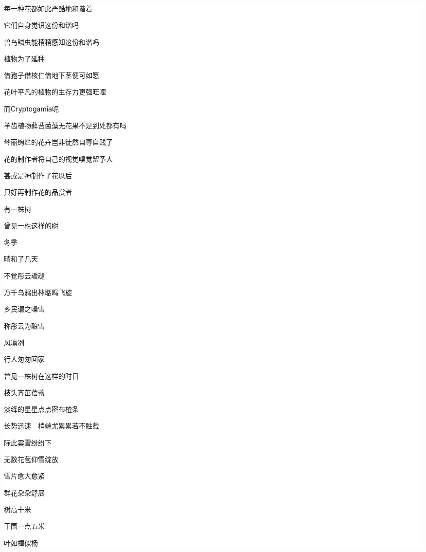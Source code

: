 每一种花都如此严酷地和谐着

它们自身觉识这份和谐吗

兽鸟鳞虫能稍稍感知这份和谐吗

植物为了延种

借孢子借核仁借地下茎便可如愿

花叶平凡的植物的生存力更强旺哩

而Cryptogamia呢

羊齿植物藓苔菌藻无花果不是到处都有吗

棽丽绚烂的花卉岂非徒然自尊自贱了

花的制作者将自己的视觉嗅觉留予人

甚或是神制作了花以后

只好再制作花的品赏者

有一株树

曾见一株这样的树

冬季

晴和了几天

不觉彤云叆叇

万千乌鸦出林聒鸣飞旋

乡民谓之噪雪

称彤云为酿雪

风凛冽

行人匆匆回家

曾见一株树在这样的时日

枝头齐茁蓓蕾

淡绛的星星点点密布楂条

长势迅速　梢端尤累累若不胜载

际此霙雪纷纷下

无数花苞仰雪绽放

雪片愈大愈紧

群花朵朵舒展

树高十米

干围一点五米

叶如樟似杨
